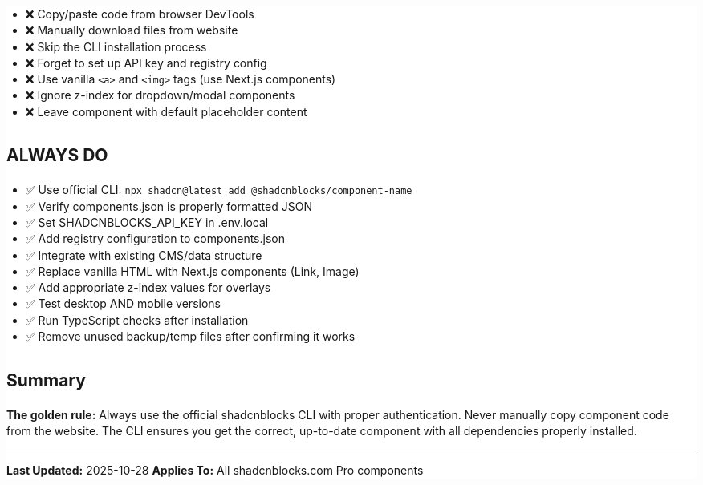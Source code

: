 - ❌ Copy/paste code from browser DevTools
- ❌ Manually download files from website
- ❌ Skip the CLI installation process
- ❌ Forget to set up API key and registry config
- ❌ Use vanilla `<a>` and `<img>` tags (use Next.js components)
- ❌ Ignore z-index for dropdown/modal components
- ❌ Leave component with default placeholder content

## ALWAYS DO

- ✅ Use official CLI: `npx shadcn@latest add @shadcnblocks/component-name`
- ✅ Verify components.json is properly formatted JSON
- ✅ Set SHADCNBLOCKS_API_KEY in .env.local
- ✅ Add registry configuration to components.json
- ✅ Integrate with existing CMS/data structure
- ✅ Replace vanilla HTML with Next.js components (Link, Image)
- ✅ Add appropriate z-index values for overlays
- ✅ Test desktop AND mobile versions
- ✅ Run TypeScript checks after installation
- ✅ Remove unused backup/temp files after confirming it works

## Summary

**The golden rule:** Always use the official shadcnblocks CLI with proper authentication. Never manually copy component code from the website. The CLI ensures you get the correct, up-to-date component with all dependencies properly installed.

---

**Last Updated:** 2025-10-28
**Applies To:** All shadcnblocks.com Pro components

